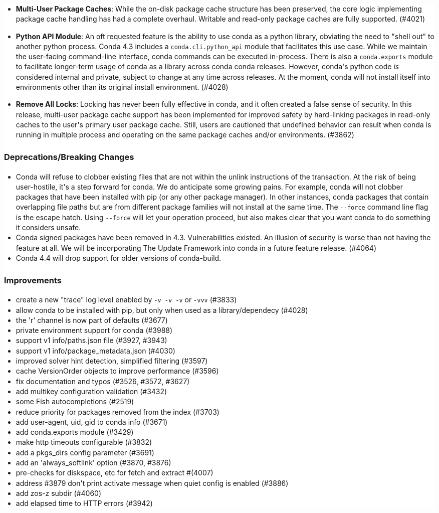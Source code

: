 * **Multi-User Package Caches**: While the on-disk package cache structure has been preserved,
  the core logic implementing package cache handling has had a complete overhaul.  Writable and
  read-only package caches are fully supported. (#4021)

* **Python API Module**: An oft requested feature is the ability to use conda as a python library,
  obviating the need to "shell out" to another python process. Conda 4.3 includes a
  `conda.cli.python_api` module that facilitates this use case. While we maintain the user-facing
  command-line interface, conda commands can be executed in-process. There is also a
  `conda.exports` module to facilitate longer-term usage of conda as a library across conda
  conda releases.  However, conda's python code *is* considered internal and private, subject
  to change at any time across releases. At the moment, conda will not install itself into
  environments other than its original install environment. (#4028)

* **Remove All Locks**:  Locking has never been fully effective in conda, and it often created a
  false sense of security. In this release, multi-user package cache support has been
  implemented for improved safety by hard-linking packages in read-only caches to the user's
  primary user package cache. Still, users are cautioned that undefined behavior can result when
  conda is running in multiple process and operating on the same package caches and/or
  environments. (#3862)

### Deprecations/Breaking Changes
* Conda will refuse to clobber existing files that are not within the unlink instructions of
  the transaction. At the risk of being user-hostile, it's a step forward for conda. We do
  anticipate some growing pains. For example, conda will not clobber packages that have been
  installed with pip (or any other package manager). In other instances, conda packages that
  contain overlapping file paths but are from different package families will not install at
  the same time. The `--force` command line flag is the escape hatch. Using `--force` will
  let your operation proceed, but also makes clear that you want conda to do something it
  considers unsafe.
* Conda signed packages have been removed in 4.3. Vulnerabilities existed. An illusion of security
  is worse than not having the feature at all.  We will be incorporating The Update Framework
  into conda in a future feature release. (#4064)
* Conda 4.4 will drop support for older versions of conda-build.

### Improvements
* create a new "trace" log level enabled by `-v -v -v` or `-vvv` (#3833)
* allow conda to be installed with pip, but only when used as a library/dependecy (#4028)
* the 'r' channel is now part of defaults (#3677)
* private environment support for conda (#3988)
* support v1 info/paths.json file (#3927, #3943)
* support v1 info/package_metadata.json (#4030)
* improved solver hint detection, simplified filtering (#3597)
* cache VersionOrder objects to improve performance (#3596)
* fix documentation and typos (#3526, #3572, #3627)
* add multikey configuration validation (#3432)
* some Fish autocompletions (#2519)
* reduce priority for packages removed from the index (#3703)
* add user-agent, uid, gid to conda info (#3671)
* add conda.exports module (#3429)
* make http timeouts configurable (#3832)
* add a pkgs_dirs config parameter (#3691)
* add an 'always_softlink' option (#3870, #3876)
* pre-checks for diskspace, etc for fetch and extract #(4007)
* address #3879 don't print activate message when quiet config is enabled (#3886)
* add zos-z subdir (#4060)
* add elapsed time to HTTP errors (#3942)
